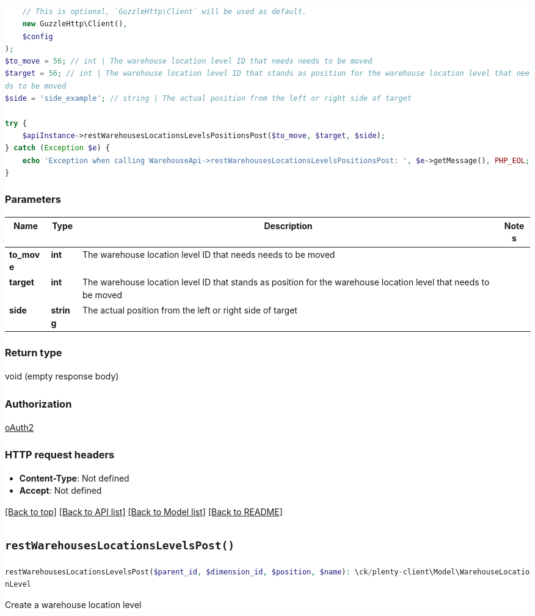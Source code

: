 ```php
    // This is optional, `GuzzleHttp\Client` will be used as default.
    new GuzzleHttp\Client(),
    $config
);
$to_move = 56; // int | The warehouse location level ID that needs needs to be moved
$target = 56; // int | The warehouse location level ID that stands as position for the warehouse location level that needs to be moved
$side = 'side_example'; // string | The actual position from the left or right side of target

try {
    $apiInstance->restWarehousesLocationsLevelsPositionsPost($to_move, $target, $side);
} catch (Exception $e) {
    echo 'Exception when calling WarehouseApi->restWarehousesLocationsLevelsPositionsPost: ', $e->getMessage(), PHP_EOL;
}
```

### Parameters

| Name | Type | Description  | Notes |
| ------------- | ------------- | ------------- | ------------- |
| **to_move** | **int**| The warehouse location level ID that needs needs to be moved | |
| **target** | **int**| The warehouse location level ID that stands as position for the warehouse location level that needs to be moved | |
| **side** | **string**| The actual position from the left or right side of target | |

### Return type

void (empty response body)

### Authorization

[oAuth2](../../README.md#oAuth2)

### HTTP request headers

- **Content-Type**: Not defined
- **Accept**: Not defined

[[Back to top]](#) [[Back to API list]](../../README.md#endpoints)
[[Back to Model list]](../../README.md#models)
[[Back to README]](../../README.md)

## `restWarehousesLocationsLevelsPost()`

```php
restWarehousesLocationsLevelsPost($parent_id, $dimension_id, $position, $name): \ck/plenty-client\Model\WarehouseLocationLevel
```

Create a warehouse location level
